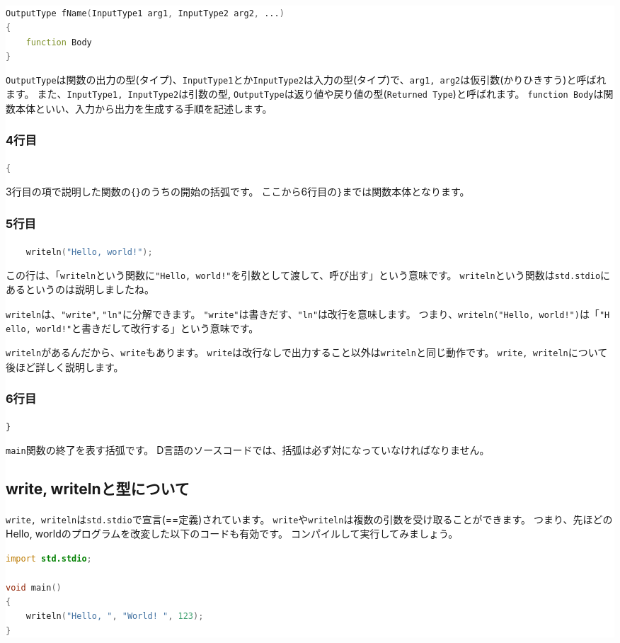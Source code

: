 ````d
OutputType fName(InputType1 arg1, InputType2 arg2, ...)
{
    function Body
}
````

`OutputType`は関数の出力の型(タイプ)、`InputType1`とか`InputType2`は入力の型(タイプ)で、`arg1, arg2`は仮引数(かりひきすう)と呼ばれます。
また、`InputType1, InputType2`は引数の型, `OutputType`は返り値や戻り値の型(`Returned Type`)と呼ばれます。
`function Body`は関数本体といい、入力から出力を生成する手順を記述します。


### 4行目

````d
{
````

3行目の項で説明した関数の`{}`のうちの開始の括弧です。
ここから6行目の`}`までは関数本体となります。


### 5行目

````d
    writeln("Hello, world!");
````

この行は、「`writeln`という関数に`"Hello, world!"`を引数として渡して、呼び出す」という意味です。
`writeln`という関数は`std.stdio`にあるというのは説明しましたね。

`writeln`は、`"write"`, `"ln"`に分解できます。
`"write"`は書きだす、`"ln"`は改行を意味します。
つまり、`writeln("Hello, world!")`は「`"Hello, world!"`と書きだして改行する」という意味です。

`writeln`があるんだから、`write`もあります。
`write`は改行なしで出力すること以外は`writeln`と同じ動作です。
`write, writeln`について後ほど詳しく説明します。


### 6行目

````d
}
````

`main`関数の終了を表す括弧です。
D言語のソースコードでは、括弧は必ず対になっていなければなりません。


## write, writelnと型について

`write, writeln`は`std.stdio`で宣言(==定義)されています。
`write`や`writeln`は複数の引数を受け取ることができます。
つまり、先ほどのHello, worldのプログラムを改変した以下のコードも有効です。
コンパイルして実行してみましょう。

````d
import std.stdio;

void main()
{
    writeln("Hello, ", "World! ", 123);
}
````
